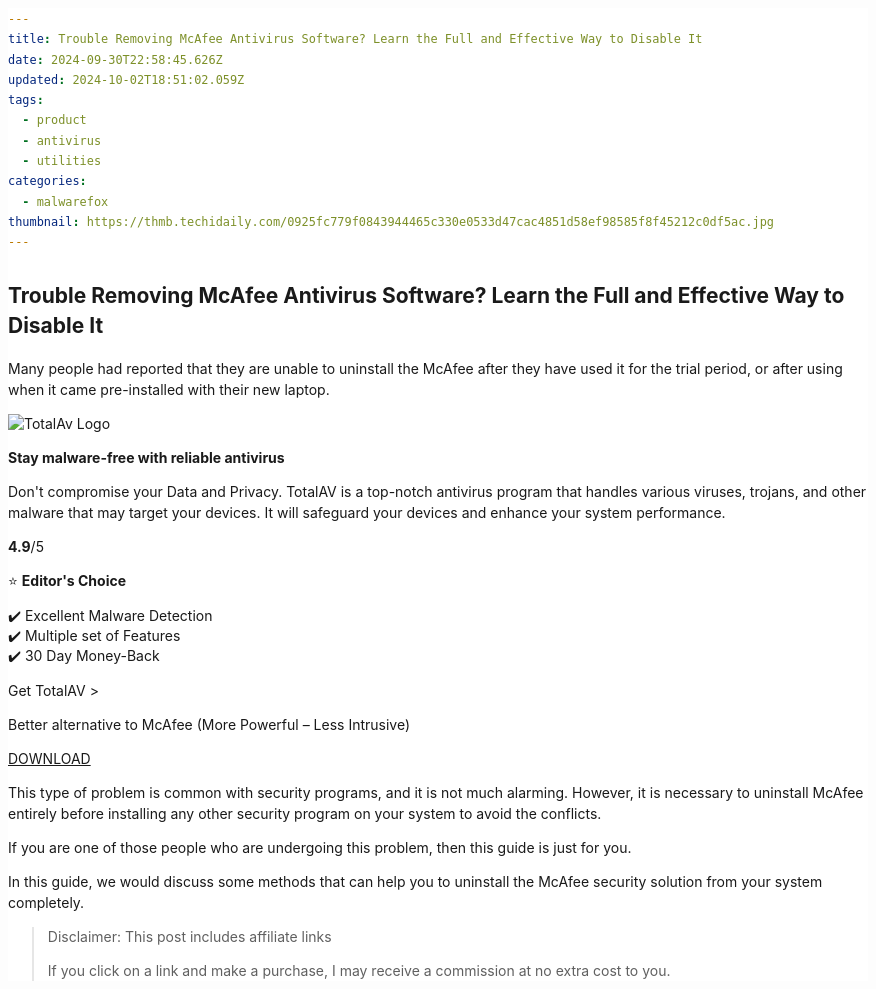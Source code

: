 ```yaml
---
title: Trouble Removing McAfee Antivirus Software? Learn the Full and Effective Way to Disable It
date: 2024-09-30T22:58:45.626Z
updated: 2024-10-02T18:51:02.059Z
tags:
  - product
  - antivirus
  - utilities
categories:
  - malwarefox
thumbnail: https://thmb.techidaily.com/0925fc779f0843944465c330e0533d47cac4851d58ef98585f8f45212c0df5ac.jpg
---
```


## Trouble Removing McAfee Antivirus Software? Learn the Full and Effective Way to Disable It

Many people had reported that they are unable to uninstall the McAfee after they have used it for the trial period, or after using when it came pre-installed with their new laptop. 

![TotalAv Logo](https://www.malwarefox.com/wp-content/uploads/2024/02/totalav-svg.webp "totalav-svg")

**Stay malware-free with reliable antivirus**

Don't compromise your Data and Privacy. TotalAV is a top-notch antivirus program that handles various viruses, trojans, and other malware that may target your devices. It will safeguard your devices and enhance your system performance.

**4.9**/5

⭐ **Editor's Choice**

✔️ Excellent Malware Detection  
✔️ Multiple set of Features  
✔️ 30 Day Money-Back

[](https://tools.techidaily.com/malwarefox/products/) Get TotalAV > 

Better alternative to McAfee (More Powerful – Less Intrusive)

[DOWNLOAD](https://tools.techidaily.com/malwarefox/products/) 

This type of problem is common with security programs, and it is not much alarming. However, it is necessary to uninstall McAfee entirely before installing any other security program on your system to avoid the conflicts.

If you are one of those people who are undergoing this problem, then this guide is just for you.

In this guide, we would discuss some methods that can help you to uninstall the McAfee security solution from your system completely.

>  Disclaimer: This post includes affiliate links
>
>  If you click on a link and make a purchase, I may receive a commission at no extra cost to you.
>
